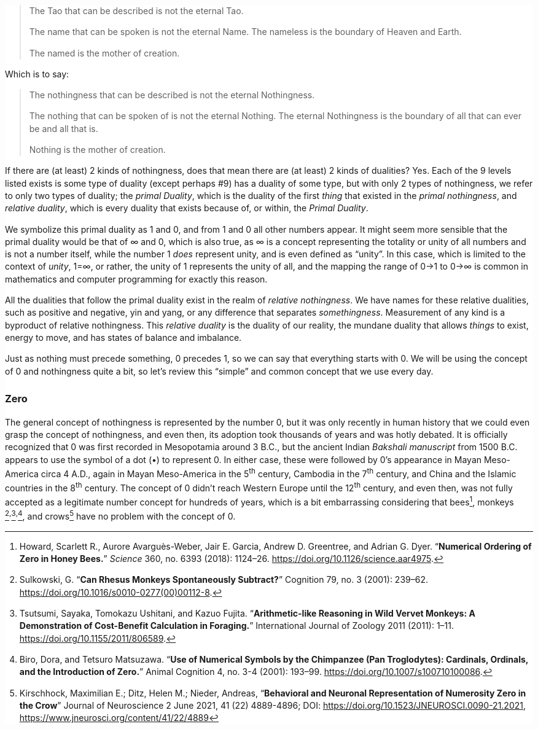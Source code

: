 > The Tao that can be described 
> is not the eternal Tao. 
>
> The name that can be spoken is not the eternal Name. 
> The nameless is the boundary of Heaven and Earth. 
>
> The named is the mother of creation. 

Which is to say:

> The nothingness that can be described 
> is not the eternal Nothingness. 
>
> The nothing that can be spoken of is not the eternal Nothing. 
> The eternal Nothingness is the boundary of all that can ever be and all that is. 
>
> Nothing is the mother of creation. 

If there are (at least) 2 kinds of nothingness, does that mean there are (at least) 2 kinds of dualities?  Yes.  Each of the 9 levels listed exists is some type of duality (except perhaps #9) has a duality of some type, but with only 2 types of nothingness, we refer to only two types of duality; the *primal Duality*, which is the duality of the first *thing* that existed in the *primal nothingness*, and *relative duality*, which is every duality that exists because of, or within, the *Primal Duality*.

We symbolize this primal duality as 1 and 0, and from 1 and 0 all other numbers appear. It might seem more sensible that the primal duality would be that of &infin; and 0, which is also true, as &infin; is a concept representing the totality or unity of all numbers and is not a number itself, while the number 1 *does* represent unity, and is even defined as “unity”.  In this case, which is limited to the context of *unity*, 1=&infin;, or rather, the unity of 1 represents the unity of all, and the mapping the range of  0→1 to 0→&infin; is common in mathematics and computer programming for exactly this reason.

All the dualities that follow the primal duality exist in the realm of *relative nothingness*.  We have names for these relative dualities, such as positive and negative, yin and yang, or any difference that separates *somethingness*.  Measurement of any kind is a byproduct of relative nothingness. This *relative duality* is the duality of our reality, the mundane duality that allows *things* to exist, energy to move, and has states of balance and imbalance.  

Just as nothing must precede something, 0 precedes 1, so we can say that everything starts with 0.  We will be using the concept of 0 and nothingness quite a bit, so let’s review this “simple” and common concept that we use every day.

### Zero

The general concept of nothingness is represented by the number 0, but it was only recently in human history that we could even grasp the concept of nothingness, and even then, its adoption took thousands of years and was hotly debated.  It is officially recognized that 0 was first recorded in Mesopotamia around 3 B.C., but the ancient Indian *Bakshali manuscript*  from 1500 B.C. appears to use the symbol of a dot (&bull;) to represent 0.  In either case, these were followed by 0’s appearance in Mayan Meso-America circa 4 A.D., again in Mayan Meso-America in the 5<sup>th</sup> century, Cambodia in the 7<sup>th</sup> century, and China and the Islamic countries in the 8<sup>th</sup> century.  The concept of 0 didn’t reach Western Europe until the 12<sup>th</sup> century, and even then, was not fully accepted as a legitimate number concept for hundreds of years, which is a bit embarrassing considering that bees[^397], monkeys [^378]<sup>,</sup>[^379]<sup>,</sup>[^380], and crows[^381] have no problem with the concept of 0.  


[^2]: Gleick, J.  (1998).  **Making a New Science**.
[^3]: “**The Beginning of Time**.” Stephen Hawking, <https://www.hawking.org.uk/the-beginning-of-time.html>.
[^376]: Sorensen, Roy. “Nothingness.” Stanford Encyclopedia of Philosophy. Stanford University, February 28, 2022. https://plato.stanford.edu/entries/nothingness/. 
[^399]: Hossenfelder, Sabine. “**What Is ‘Nothing’?**” Backreaction, September 24, 2022. https://backreaction.blogspot.com/2022/09/what-is-nothing.html. 
[^366]: Seife, Charles. “**Zero: The Biography of a Dangerous Idea**”. London: Souvenir Press, 2019.
[^397]: Howard, Scarlett R., Aurore Avarguès-Weber, Jair E. Garcia, Andrew D. Greentree, and Adrian G. Dyer. “**Numerical Ordering of Zero in Honey Bees.**” *Science* 360, no. 6393 (2018): 1124–26. https://doi.org/10.1126/science.aar4975. 
[^377]: Nieder, Andreas. “**Representing Something out of Nothing: The Dawning of Zero.**” Trends in Cognitive Sciences 20, no. 11 (2016): 830–42. https://doi.org/10.1016/j.tics.2016.08.008,  https://homepages.uni-tuebingen.de/andreas.nieder/Nieder%20(2016)%20TICS.pdf
[^378]: Sulkowski, G. “**Can Rhesus Monkeys Spontaneously Subtract?**” Cognition 79, no. 3 (2001): 239–62. https://doi.org/10.1016/s0010-0277(00)00112-8. 
[^379]: Tsutsumi, Sayaka, Tomokazu Ushitani, and Kazuo Fujita. “**Arithmetic-like Reasoning in Wild Vervet Monkeys: A Demonstration of Cost-Benefit Calculation in Foraging.**” International Journal of Zoology 2011 (2011): 1–11. https://doi.org/10.1155/2011/806589. 
[^380]: Biro, Dora, and Tetsuro Matsuzawa. “**Use of Numerical Symbols by the Chimpanzee (Pan Troglodytes): Cardinals, Ordinals, and the Introduction of Zero.**” Animal Cognition 4, no. 3-4 (2001): 193–99. https://doi.org/10.1007/s100710100086. 
[^387]: As hypothesized by Dr. Immanuel Velikovsky, Erich von Däniken, and biblical scholar Zecharia Sitchin.
[^388]: As hypothesized by entheogenist Terrence McKenna and ethnopharmacologist Dennis McKenna in their "Stoned Ape" theory of evolutionary leaps.
[^367]: Barukčić, Ilija. “**Zero Divided by Zero Equals One.**” Journal of Applied Mathematics and Physics 06, no. 04 (2018): 836–53. https://doi.org/10.4236/jamp.2018.64072. 
[^368]: Barukčić, J. and Barukčić, I. (2016) “**Anti Aristotle—The Division of Zero by Zero**”. Journal of Applied Mathematics and Physics, 4, 749-761. doi: 10.4236/jamp.2016.44085.
[^381]: Kirschhock, Maximilian E.; Ditz, Helen M.; Nieder, Andreas, “**Behavioral and Neuronal Representation of Numerosity Zero in the Crow**” Journal of Neuroscience 2 June 2021, 41 (22) 4889-4896; DOI: https://doi.org/10.1523/JNEUROSCI.0090-21.2021, https://www.jneurosci.org/content/41/22/4889
[^5]: Northwestern University.  “**Big bang was followed by chaos, mathematical analysis shows**”.  ScienceDaily.  ScienceDaily, 8 September 2010.  <www.sciencedaily.com/releases/2010/09/100907171642.htm>
[^6]: Thomas, Ciza, et al. “**Introduction to Complex Systems, Sustainability and Innovation.**” *Complex Systems, Sustainability and Innovation*, 2016, doi:10.5772/66453.
[^393]: Bailey, David H., Jonathan M. Borwein, Cristian S. Calude, Michael J. Dinneen, Monica Dumitrescu, and Alex Yee. “**An Empirical Approach to the Normality of π.**” Experimental Mathematics 21, no. 4 (2012): 375–84. https://doi.org/10.1080/10586458.2012.665333,  https://carmamaths.org/resources/jon/normality.pdf
[^392]: Lorenz, Edward N. “**The Essence of Chaos**”. Seattle: Univ. of Washington Press, 2008.  Appendix 1 “**The Butterfly Effect**”, http://climate.envsci.rutgers.edu/climdyn2017/LorenzButterfly.pdf.  Lorenz was the founder of chaos theory which began with his 1963 paper  “**Deterministic Nonperiodic Flow**”, https://journals.ametsoc.org/view/journals/atsc/20/2/1520-0469_1963_020_0130_dnf_2_0_co_2.xml
[^330]: Heller, E., & Fuchs, E. (2015).  “**Tissue patterning and cellular mechanics**“. *The Journal of cell biology*, *211*(2), 219–231.  https://doi.org/10.1083/jcb.201506106, https://www.ncbi.nlm.nih.gov/pmc/articles/PMC4621832/